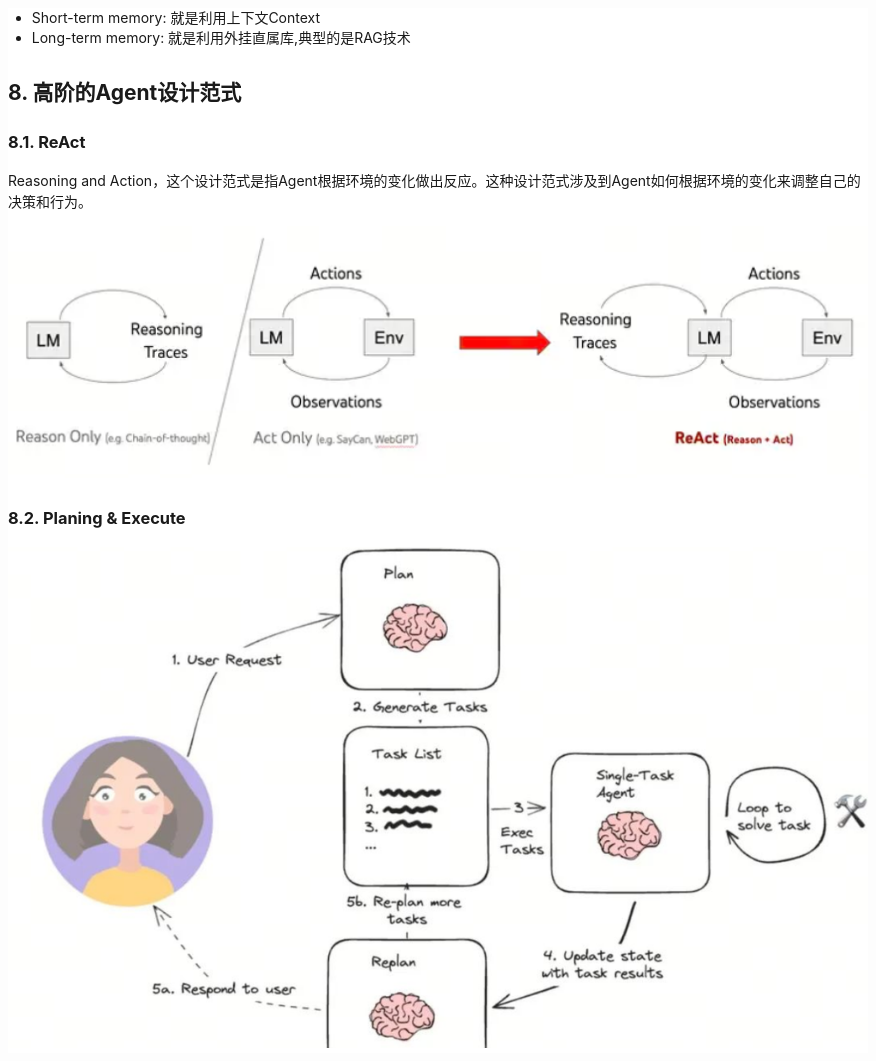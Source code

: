 - Short-term memory: 就是利用上下文Context
- Long-term memory: 就是利用外挂直属库,典型的是RAG技术


## 8. 高阶的Agent设计范式

### 8.1. ReAct

Reasoning and Action，这个设计范式是指Agent根据环境的变化做出反应。这种设计范式涉及到Agent如何根据环境的变化来调整自己的决策和行为。

![alt text](./../../img/typora-user-images/6-1750400505132-17.png)

### 8.2. Planing & Execute

![alt text](./../../img/typora-user-images/7-1750400505132-19.png)
